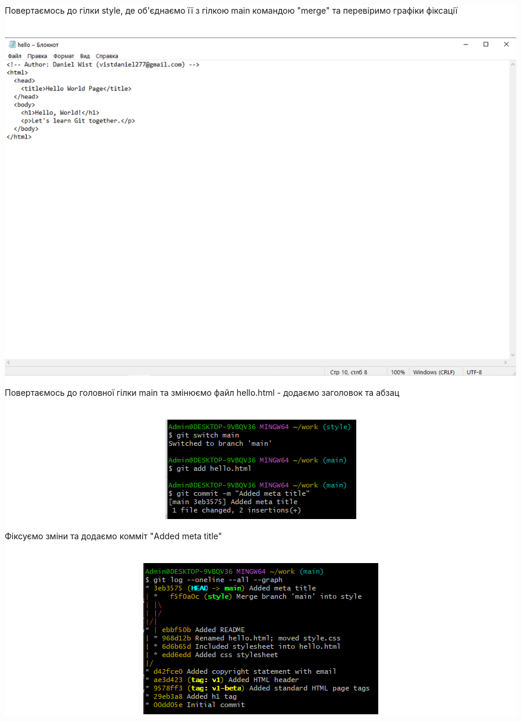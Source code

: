</p> Повертаємось до гілки style, де об'єднаємо її з гілкою main командою "merge" та перевіримо графіки фіксації <br> <br>

<p align="center">
  <img src="screenshots/70.png" alt=""/>
</p> Повертаємось до головної гілки main та змінюємо файл hello.html - додаємо заголовок та абзац <br> <br>

<p align="center">
  <img src="screenshots/71.png" alt=""/>
</p> Фіксуємо зміни та додаємо комміт "Added meta title" <br> <br>

<p align="center">
  <img src="screenshots/72.png" alt=""/>